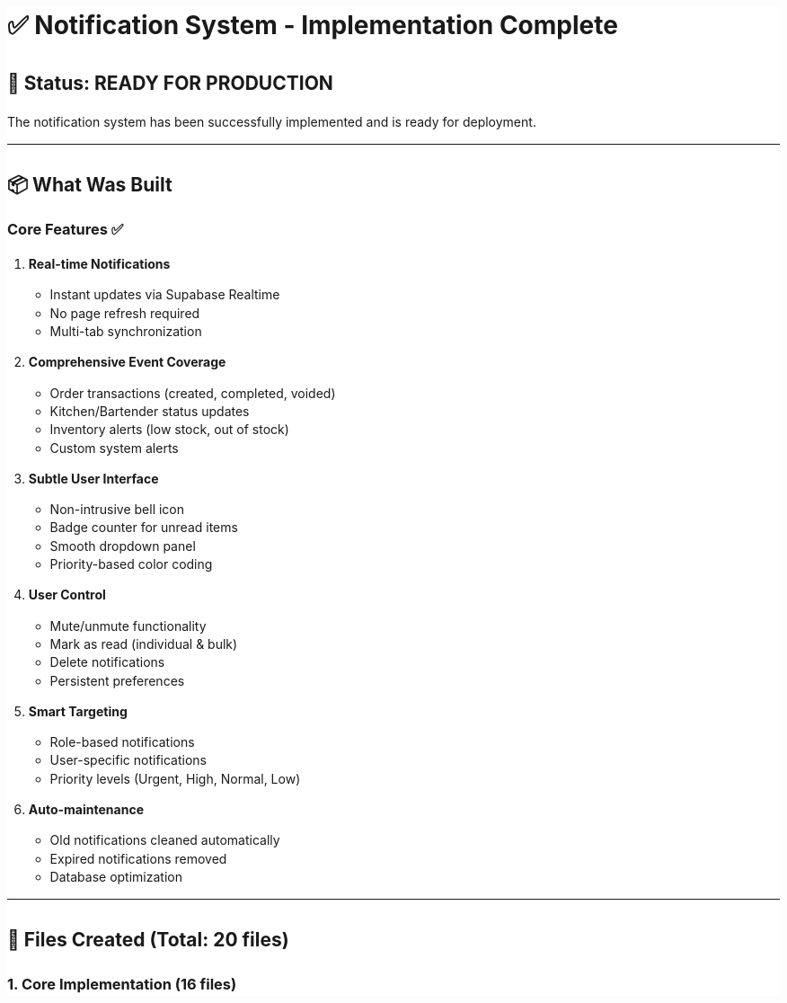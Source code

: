 # ✅ Notification System - Implementation Complete

## 🎉 Status: READY FOR PRODUCTION

The notification system has been successfully implemented and is ready for deployment.

---

## 📦 What Was Built

### Core Features ✅

1. **Real-time Notifications**
   - Instant updates via Supabase Realtime
   - No page refresh required
   - Multi-tab synchronization

2. **Comprehensive Event Coverage**
   - Order transactions (created, completed, voided)
   - Kitchen/Bartender status updates
   - Inventory alerts (low stock, out of stock)
   - Custom system alerts

3. **Subtle User Interface**
   - Non-intrusive bell icon
   - Badge counter for unread items
   - Smooth dropdown panel
   - Priority-based color coding

4. **User Control**
   - Mute/unmute functionality
   - Mark as read (individual & bulk)
   - Delete notifications
   - Persistent preferences

5. **Smart Targeting**
   - Role-based notifications
   - User-specific notifications
   - Priority levels (Urgent, High, Normal, Low)

6. **Auto-maintenance**
   - Old notifications cleaned automatically
   - Expired notifications removed
   - Database optimization

---

## 📁 Files Created (Total: 20 files)

### 1. Core Implementation (16 files)
